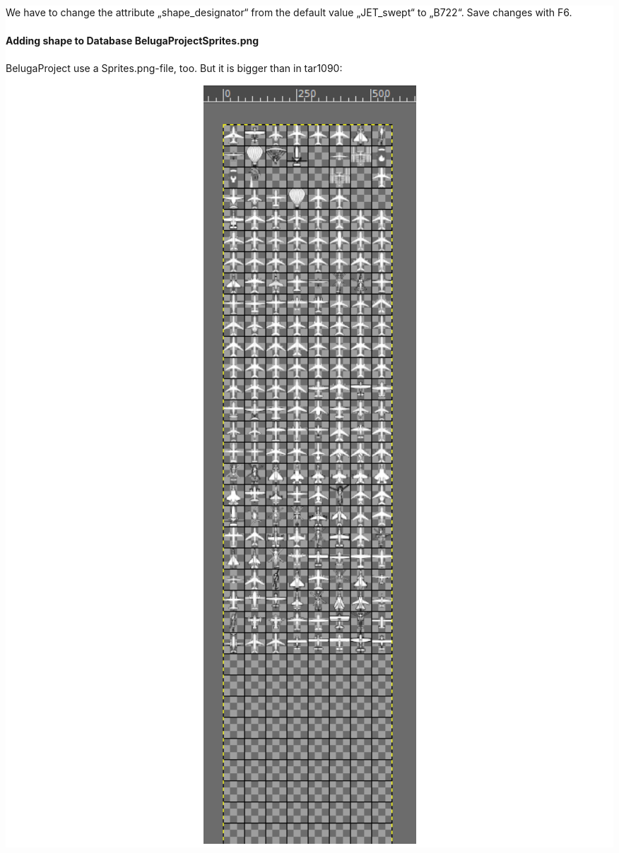 We have to change the attribute „shape_designator“ from the default value „JET_swept“ to „B722“.
Save changes with F6.

#### Adding shape to Database BelugaProjectSprites.png

BelugaProject use a Sprites.png-file, too. But it is bigger than in tar1090:

<p align="center"> <img alt="BelugaProjectSprites.png" src="./Images/BelugaProjectSprites.png" width="35%"/>
